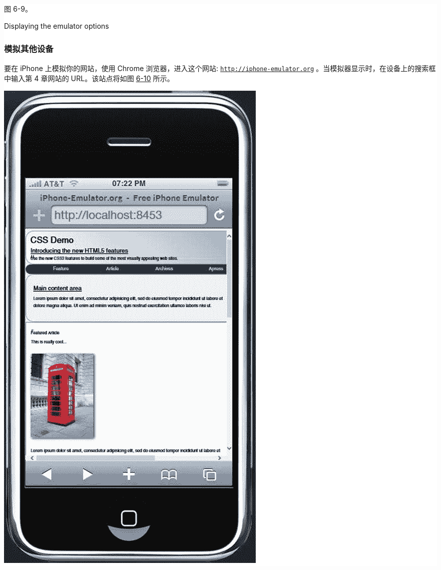 图 6-9。

Displaying the emulator options

### 模拟其他设备

要在 iPhone 上模拟你的网站，使用 Chrome 浏览器，进入这个网站: [`http://iphone-emulator.org`](http://iphone-emulator.org/) 。当模拟器显示时，在设备上的搜索框中输入第 4 章网站的 URL。该站点将如图 [6-10](#Fig10) 所示。

![A978-1-4842-1147-2_6_Fig10_HTML.jpg](img/A978-1-4842-1147-2_6_Fig10_HTML.jpg)

